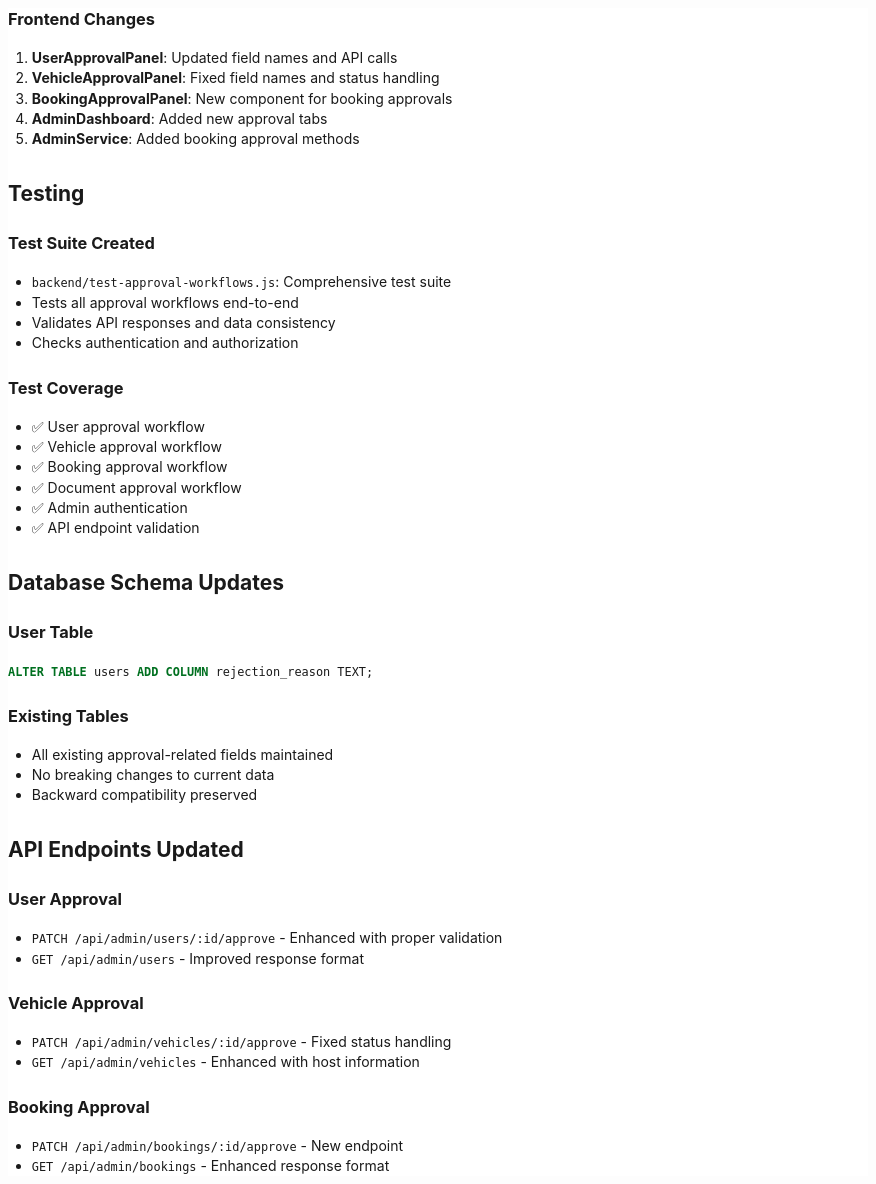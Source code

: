 ### Frontend Changes
1. **UserApprovalPanel**: Updated field names and API calls
2. **VehicleApprovalPanel**: Fixed field names and status handling
3. **BookingApprovalPanel**: New component for booking approvals
4. **AdminDashboard**: Added new approval tabs
5. **AdminService**: Added booking approval methods

## Testing

### Test Suite Created
- `backend/test-approval-workflows.js`: Comprehensive test suite
- Tests all approval workflows end-to-end
- Validates API responses and data consistency
- Checks authentication and authorization

### Test Coverage
- ✅ User approval workflow
- ✅ Vehicle approval workflow  
- ✅ Booking approval workflow
- ✅ Document approval workflow
- ✅ Admin authentication
- ✅ API endpoint validation

## Database Schema Updates

### User Table
```sql
ALTER TABLE users ADD COLUMN rejection_reason TEXT;
```

### Existing Tables
- All existing approval-related fields maintained
- No breaking changes to current data
- Backward compatibility preserved

## API Endpoints Updated

### User Approval
- `PATCH /api/admin/users/:id/approve` - Enhanced with proper validation
- `GET /api/admin/users` - Improved response format

### Vehicle Approval  
- `PATCH /api/admin/vehicles/:id/approve` - Fixed status handling
- `GET /api/admin/vehicles` - Enhanced with host information

### Booking Approval
- `PATCH /api/admin/bookings/:id/approve` - New endpoint
- `GET /api/admin/bookings` - Enhanced response format
